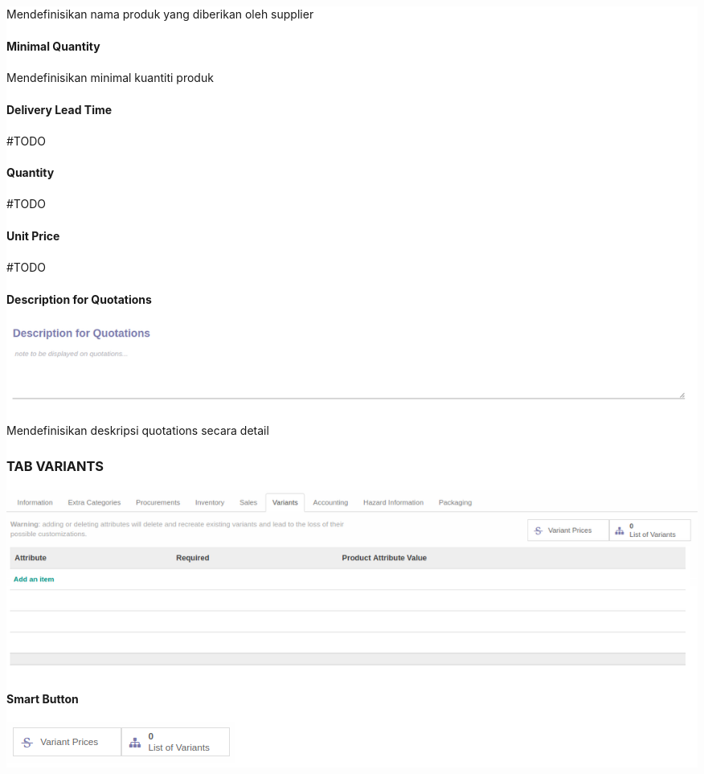 Mendefinisikan nama produk yang diberikan oleh supplier

#### <a name="bagian-procurement-supplier-field-min-qty">Minimal Quantity</a>

Mendefinisikan minimal kuantiti produk

#### <a name="bagian-procurement-supplier-field-delay">Delivery Lead Time</a>

#TODO

#### <a name="bagian-procurement-supplier-field-pricelist-min-qty">Quantity</a>

#TODO

#### <a name="bagian-procurement-supplier-field-pricelist-unit-price">Unit Price</a>

#TODO

#### <a name="bagian-sales-field-description">Description for Quotations</a>

![](../img/product-template/tab-sales-3.png)

Mendefinisikan deskripsi quotations secara detail

### <a name="bagian-variants">TAB VARIANTS</a>

![](../img/product-template/tab-variants.png)

#### <a name="bagian-variants-field-smart-button">Smart Button</a>

![](../img/product-template/tab-variants-smart-button.png)<br/>
